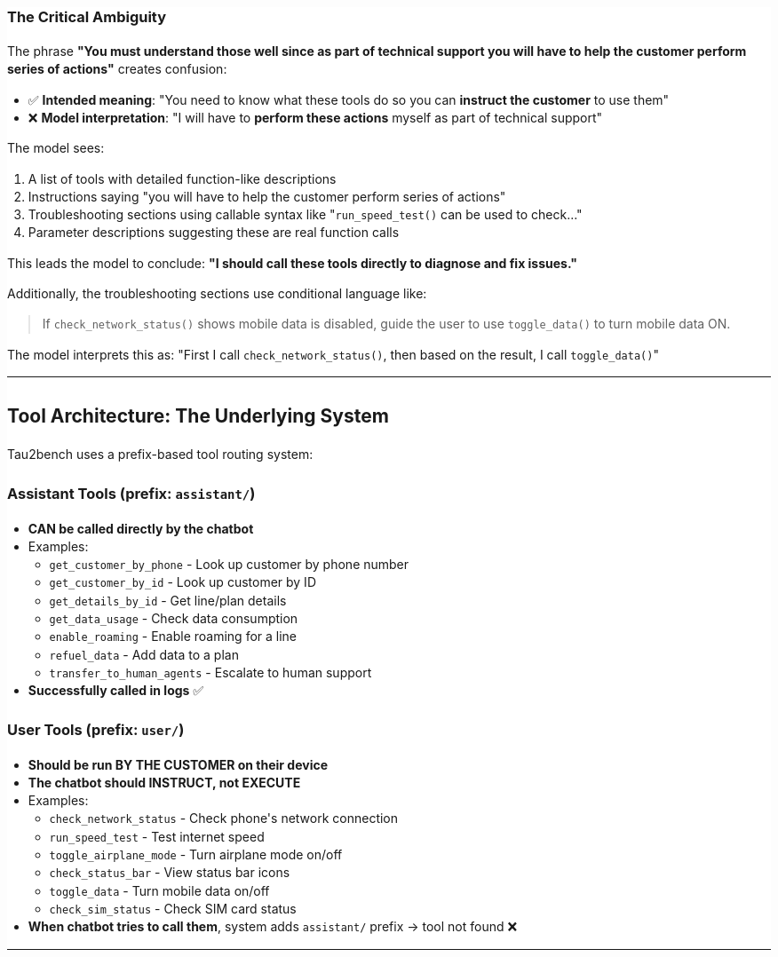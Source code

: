 ### The Critical Ambiguity

The phrase **"You must understand those well since as part of technical support you will have to help the customer perform series of actions"** creates confusion:

- ✅ **Intended meaning**: "You need to know what these tools do so you can **instruct the customer** to use them"
- ❌ **Model interpretation**: "I will have to **perform these actions** myself as part of technical support"

The model sees:
1. A list of tools with detailed function-like descriptions
2. Instructions saying "you will have to help the customer perform series of actions"
3. Troubleshooting sections using callable syntax like "`run_speed_test()` can be used to check..."
4. Parameter descriptions suggesting these are real function calls

This leads the model to conclude: **"I should call these tools directly to diagnose and fix issues."**

Additionally, the troubleshooting sections use conditional language like:

> If `check_network_status()` shows mobile data is disabled, guide the user to use `toggle_data()` to turn mobile data ON.

The model interprets this as: "First I call `check_network_status()`, then based on the result, I call `toggle_data()`"

---

## Tool Architecture: The Underlying System

Tau2bench uses a prefix-based tool routing system:

### **Assistant Tools** (prefix: `assistant/`)
- **CAN be called directly by the chatbot**
- Examples:
  - `get_customer_by_phone` - Look up customer by phone number
  - `get_customer_by_id` - Look up customer by ID
  - `get_details_by_id` - Get line/plan details
  - `get_data_usage` - Check data consumption
  - `enable_roaming` - Enable roaming for a line
  - `refuel_data` - Add data to a plan
  - `transfer_to_human_agents` - Escalate to human support
- **Successfully called in logs** ✅

### **User Tools** (prefix: `user/`)
- **Should be run BY THE CUSTOMER on their device**
- **The chatbot should INSTRUCT, not EXECUTE**
- Examples:
  - `check_network_status` - Check phone's network connection
  - `run_speed_test` - Test internet speed
  - `toggle_airplane_mode` - Turn airplane mode on/off
  - `check_status_bar` - View status bar icons
  - `toggle_data` - Turn mobile data on/off
  - `check_sim_status` - Check SIM card status
- **When chatbot tries to call them**, system adds `assistant/` prefix → tool not found ❌

---